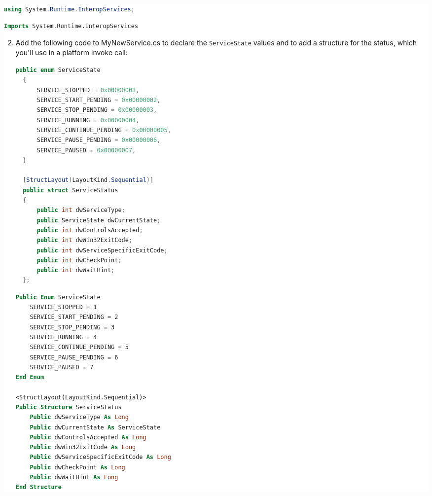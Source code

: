    ```csharp  
   using System.Runtime.InteropServices;  
   ```  
  
   ```vb  
   Imports System.Runtime.InteropServices  
   ```  
  
2. Add the following code to MyNewService.cs to declare the `ServiceState` values and to add a structure for the status, which you'll use in a platform invoke call:  
  
   ```csharp  
   public enum ServiceState  
     {  
         SERVICE_STOPPED = 0x00000001,  
         SERVICE_START_PENDING = 0x00000002,  
         SERVICE_STOP_PENDING = 0x00000003,  
         SERVICE_RUNNING = 0x00000004,  
         SERVICE_CONTINUE_PENDING = 0x00000005,  
         SERVICE_PAUSE_PENDING = 0x00000006,  
         SERVICE_PAUSED = 0x00000007,  
     }  
  
     [StructLayout(LayoutKind.Sequential)]  
     public struct ServiceStatus  
     {  
         public int dwServiceType;  
         public ServiceState dwCurrentState;  
         public int dwControlsAccepted;  
         public int dwWin32ExitCode;  
         public int dwServiceSpecificExitCode;  
         public int dwCheckPoint;  
         public int dwWaitHint;  
     };  
   ```  
  
   ```vb  
   Public Enum ServiceState  
       SERVICE_STOPPED = 1  
       SERVICE_START_PENDING = 2  
       SERVICE_STOP_PENDING = 3  
       SERVICE_RUNNING = 4  
       SERVICE_CONTINUE_PENDING = 5  
       SERVICE_PAUSE_PENDING = 6  
       SERVICE_PAUSED = 7  
   End Enum  
  
   <StructLayout(LayoutKind.Sequential)>  
   Public Structure ServiceStatus  
       Public dwServiceType As Long  
       Public dwCurrentState As ServiceState  
       Public dwControlsAccepted As Long  
       Public dwWin32ExitCode As Long  
       Public dwServiceSpecificExitCode As Long  
       Public dwCheckPoint As Long  
       Public dwWaitHint As Long  
   End Structure  
   ```  
  